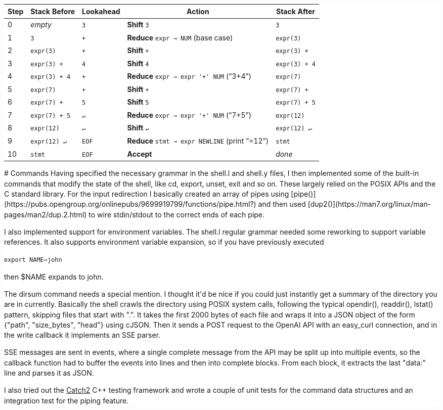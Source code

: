 <div class="table-pre"  markdown="1">

| Step | Stack Before     | Lookahead | Action                                           | Stack After        |
|------|------------------|-----------|--------------------------------------------------|--------------------|
| 0    | *empty*          | `3`       | **Shift** `3`                                    | `3`                |
| 1    | `3`              | `+`       | **Reduce** `expr → NUM` (base case)              | `expr(3)`          |
| 2    | `expr(3)`        | `+`       | **Shift** `+`                                    | `expr(3) +`        |
| 3    | `expr(3) +`      | `4`       | **Shift** `4`                                    | `expr(3) + 4`      |
| 4    | `expr(3) + 4`    | `+`       | **Reduce** `expr → expr '+' NUM` (“3+4”)         | `expr(7)`          |
| 5    | `expr(7)`        | `+`       | **Shift** `+`                                    | `expr(7) +`        |
| 6    | `expr(7) +`      | `5`       | **Shift** `5`                                    | `expr(7) + 5`      |
| 7    | `expr(7) + 5`    | `↵`       | **Reduce** `expr → expr '+' NUM` (“7+5”)         | `expr(12)`         |
| 8    | `expr(12)`       | `↵`       | **Shift** `↵`                                    | `expr(12) ↵`       |
| 9    | `expr(12) ↵`     | `EOF`     | **Reduce** `stmt → expr NEWLINE` (print “=12”)   | `stmt`             |
| 10   | `stmt`           | `EOF`     | **Accept**                                       | _done_             |

</div>
# Commands
Having specified the necessary grammar in the shell.l and shell.y files, I then implemented some of the built-in commands that modify the state of the shell, like cd, export, unset, exit and so on.
These largely relied on the POSIX APIs and the C standard library. For the input redirection I basically created an array of pipes using [pipe()](https://pubs.opengroup.org/onlinepubs/9699919799/functions/pipe.html?) 
and then used [dup2()](https://man7.org/linux/man-pages/man2/dup.2.html) to wire stdin/stdout to the correct ends 
of each pipe.

I also implemented support for environment variables. The shell.l regular grammar needed some reworking to support variable references. It also supports environment variable expansion, so 
if you have previously executed
```c
export NAME=john
```
then $NAME expands to john.

The dirsum command needs a special mention. I thought it'd be nice if you could just instantly get a summary of the directory you are in currently. Basically the shell crawls the directory using POSIX 
system calls, following the typical opendir(), readdir(), lstat() pattern, skipping files that start with ".". It takes the first 2000 bytes of each file and wraps it into a JSON object of the form {"path", 
"size_bytes", "head"} using cJSON. Then it sends a POST request to the OpenAI API with an easy_curl connection, and in the write callback it implements an SSE parser. 

SSE messages are sent in events, where a single complete message from the API may be split up into multiple events, so the callback function had to buffer the events into lines and 
then into complete blocks. From each block, it extracts the last "data:" line and parses it as JSON.

I also tried out the [Catch2](https://github.com/catchorg/Catch2) C++ testing framework and wrote a couple of unit tests for the command data structures and an integration test for the piping feature. 

